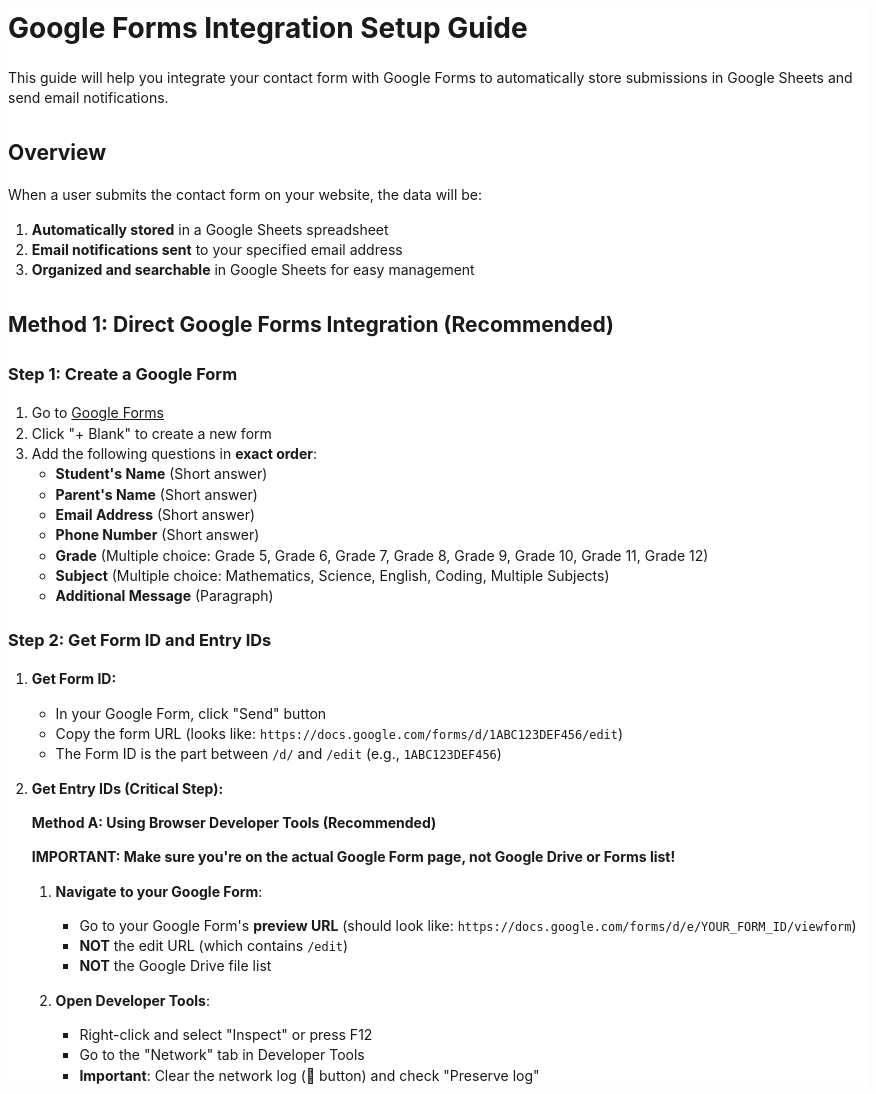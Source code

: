 # Google Forms Integration Setup Guide

This guide will help you integrate your contact form with Google Forms to automatically store submissions in Google Sheets and send email notifications.

## Overview

When a user submits the contact form on your website, the data will be:
1. **Automatically stored** in a Google Sheets spreadsheet
2. **Email notifications sent** to your specified email address
3. **Organized and searchable** in Google Sheets for easy management

## Method 1: Direct Google Forms Integration (Recommended)

### Step 1: Create a Google Form

1. Go to [Google Forms](https://forms.google.com/)
2. Click "+ Blank" to create a new form
3. Add the following questions in **exact order**:
   - **Student's Name** (Short answer)
   - **Parent's Name** (Short answer)
   - **Email Address** (Short answer)
   - **Phone Number** (Short answer)
   - **Grade** (Multiple choice: Grade 5, Grade 6, Grade 7, Grade 8, Grade 9, Grade 10, Grade 11, Grade 12)
   - **Subject** (Multiple choice: Mathematics, Science, English, Coding, Multiple Subjects)
   - **Additional Message** (Paragraph)

### Step 2: Get Form ID and Entry IDs

1. **Get Form ID:**
   - In your Google Form, click "Send" button
   - Copy the form URL (looks like: `https://docs.google.com/forms/d/1ABC123DEF456/edit`)
   - The Form ID is the part between `/d/` and `/edit` (e.g., `1ABC123DEF456`)

2. **Get Entry IDs (Critical Step):**
   
   **Method A: Using Browser Developer Tools (Recommended)**
   
   **IMPORTANT: Make sure you're on the actual Google Form page, not Google Drive or Forms list!**
   
   1. **Navigate to your Google Form**:
      - Go to your Google Form's **preview URL** (should look like: `https://docs.google.com/forms/d/e/YOUR_FORM_ID/viewform`)
      - **NOT** the edit URL (which contains `/edit`)
      - **NOT** the Google Drive file list
   
   2. **Open Developer Tools**:
      - Right-click and select "Inspect" or press F12
      - Go to the "Network" tab in Developer Tools
      - **Important**: Clear the network log (🚫 button) and check "Preserve log"
   